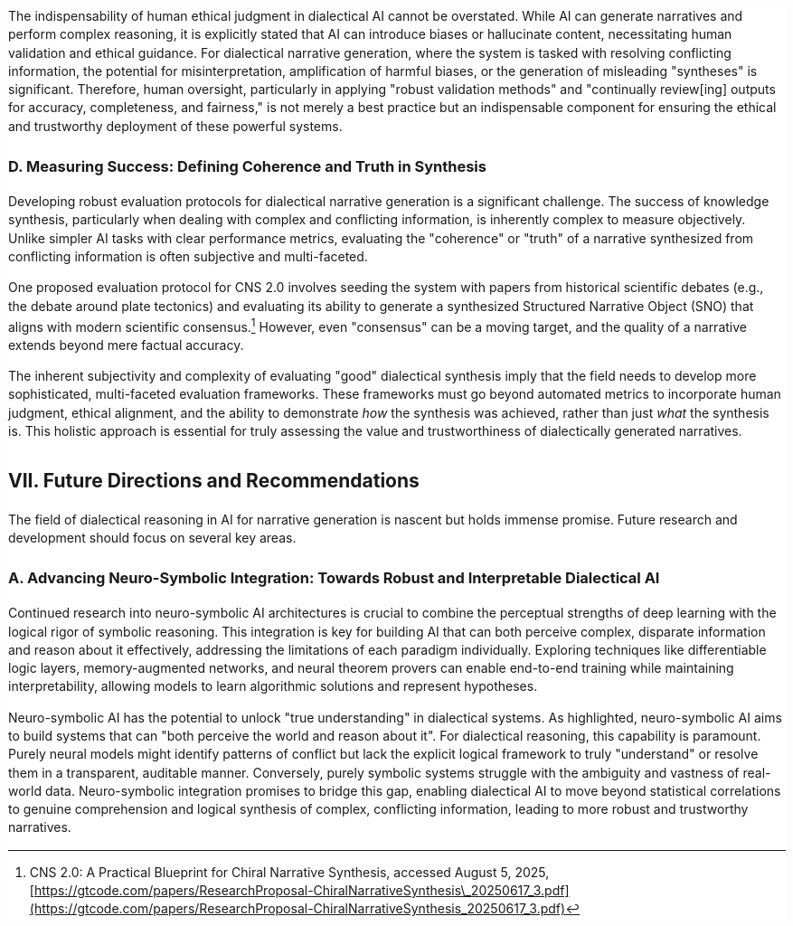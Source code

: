 The indispensability of human ethical judgment in dialectical AI cannot be overstated. While AI can generate narratives and perform complex reasoning, it is explicitly stated that AI can introduce biases or hallucinate content, necessitating human validation and ethical guidance. For dialectical narrative generation, where the system is tasked with resolving conflicting information, the potential for misinterpretation, amplification of harmful biases, or the generation of misleading "syntheses" is significant. Therefore, human oversight, particularly in applying "robust validation methods" and "continually review\[ing\] outputs for accuracy, completeness, and fairness," is not merely a best practice but an indispensable component for ensuring the ethical and trustworthy deployment of these powerful systems.

### **D. Measuring Success: Defining Coherence and Truth in Synthesis**

Developing robust evaluation protocols for dialectical narrative generation is a significant challenge. The success of knowledge synthesis, particularly when dealing with complex and conflicting information, is inherently complex to measure objectively. Unlike simpler AI tasks with clear performance metrics, evaluating the "coherence" or "truth" of a narrative synthesized from conflicting information is often subjective and multi-faceted.

One proposed evaluation protocol for CNS 2.0 involves seeding the system with papers from historical scientific debates (e.g., the debate around plate tectonics) and evaluating its ability to generate a synthesized Structured Narrative Object (SNO) that aligns with modern scientific consensus.[^2] However, even "consensus" can be a moving target, and the quality of a narrative extends beyond mere factual accuracy.

The inherent subjectivity and complexity of evaluating "good" dialectical synthesis imply that the field needs to develop more sophisticated, multi-faceted evaluation frameworks. These frameworks must go beyond automated metrics to incorporate human judgment, ethical alignment, and the ability to demonstrate *how* the synthesis was achieved, rather than just *what* the synthesis is. This holistic approach is essential for truly assessing the value and trustworthiness of dialectically generated narratives.

## **VII. Future Directions and Recommendations**

The field of dialectical reasoning in AI for narrative generation is nascent but holds immense promise. Future research and development should focus on several key areas.

### **A. Advancing Neuro-Symbolic Integration: Towards Robust and Interpretable Dialectical AI**

Continued research into neuro-symbolic AI architectures is crucial to combine the perceptual strengths of deep learning with the logical rigor of symbolic reasoning. This integration is key for building AI that can both perceive complex, disparate information and reason about it effectively, addressing the limitations of each paradigm individually. Exploring techniques like differentiable logic layers, memory-augmented networks, and neural theorem provers can enable end-to-end training while maintaining interpretability, allowing models to learn algorithmic solutions and represent hypotheses.

Neuro-symbolic AI has the potential to unlock "true understanding" in dialectical systems. As highlighted, neuro-symbolic AI aims to build systems that can "both perceive the world and reason about it". For dialectical reasoning, this capability is paramount. Purely neural models might identify patterns of conflict but lack the explicit logical framework to truly "understand" or resolve them in a transparent, auditable manner. Conversely, purely symbolic systems struggle with the ambiguity and vastness of real-world data. Neuro-symbolic integration promises to bridge this gap, enabling dialectical AI to move beyond statistical correlations to genuine comprehension and logical synthesis of complex, conflicting information, leading to more robust and trustworthy narratives.


[^1]: (PDF) The Meta-Dialectic: AI and Human Thought as a Higher ..., accessed August 5, 2025, [https://www.researchgate.net/publication/387319209\_The\_Meta-Dialectic\_AI\_and\_Human\_Thought\_as\_a\_Higher\_Synthesis\_-A\_Hegelian\_Exploration\_of\_Human-Machine\_Collaboration](https://www.researchgate.net/publication/387319209_The_Meta-Dialectic_AI_and_Human_Thought_as_a_Higher_Synthesis_-A_Hegelian_Exploration_of_Human-Machine_Collaboration) 
[^2]: CNS 2.0: A Practical Blueprint for Chiral Narrative Synthesis, accessed August 5, 2025, [https://gtcode.com/papers/ResearchProposal-ChiralNarrativeSynthesis\_20250617_3.pdf](https://gtcode.com/papers/ResearchProposal-ChiralNarrativeSynthesis_20250617_3.pdf)
[^3]: dialexity/dialectical-framework: Turn stories, strategies, or ... \- GitHub, accessed August 5, 2025, [https://github.com/dialexity/dialectical-framework](https://github.com/dialexity/dialectical-framework)
[^4]: (PDF) A computational model of narrative conflict \- ResearchGate, accessed August 5, 2025, [https://www.researchgate.net/publication/254007568\_A\_computational\_model\_of\_narrative\_conflict](https://www.researchgate.net/publication/254007568_A_computational_model_of_narrative_conflict)
[^5]: US11170038B1 \- Applied artificial intelligence technology for using ..., accessed August 5, 2025, [https://patents.google.com/patent/US11170038B1/en](https://patents.google.com/patent/US11170038B1/en)
[^6]: US9576009B1 \- Automatic generation of narratives from data using ..., accessed August 5, 2025, [https://patents.google.com/patent/US9576009B1/en](https://patents.google.com/patent/US9576009B1/en)
[^7]: Narrativa: Generative AI Content Automation Platform, accessed August 5, 2025, [https://www.narrativa.com/](https://www.narrativa.com/)